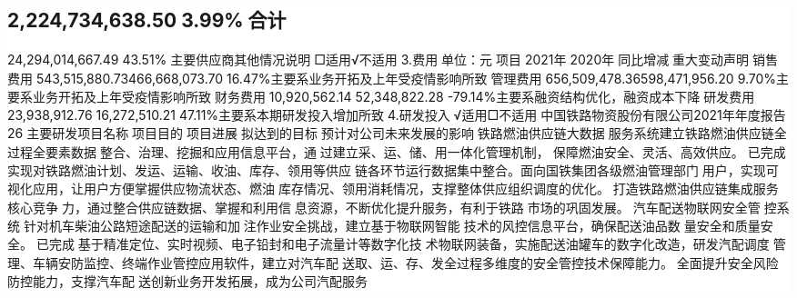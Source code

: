 2,224,734,638.50
3.99%
合计
-
24,294,014,667.49
43.51%
主要供应商其他情况说明
□适用√不适用
3.费用
单位：元
项目
2021年
2020年
同比增减
重大变动声明
销售费用
543,515,880.73466,668,073.70
16.47%主要系业务开拓及上年受疫情影响所致
管理费用
656,509,478.36598,471,956.20
9.70%主要系业务开拓及上年受疫情影响所致
财务费用
10,920,562.14
52,348,822.28
-79.14%主要系融资结构优化，融资成本下降
研发费用
23,938,912.76
16,272,510.21
47.11%主要系本期研发投入增加所致
4.研发投入
√适用□不适用
中国铁路物资股份有限公司2021年年度报告26
主要研发项目名称
项目目的
项目进展
拟达到的目标
预计对公司未来发展的影响
铁路燃油供应链大数据
服务系统建立铁路燃油供应链全过程全要素数据
整合、治理、挖掘和应用信息平台，通
过建立采、运、储、用一体化管理机制，
保障燃油安全、灵活、高效供应。
已完成
实现对铁路燃油计划、发运、运输、收油、库存、领用等供应
链各环节运行数据集中整合。面向国铁集团各级燃油管理部门
用户，实现可视化应用，让用户方便掌握供应物流状态、燃油
库存情况、领用消耗情况，支撑整体供应组织调度的优化。
打造铁路燃油供应链集成服务核心竞争
力，通过整合供应链数据、掌握和利用信
息资源，不断优化提升服务，有利于铁路
市场的巩固发展。
汽车配送物联网安全管
控系统
针对机车柴油公路短途配送的运输和加
注作业安全挑战，建立基于物联网智能
技术的风控信息平台，确保配送油品数
量安全和质量安全。
已完成
基于精准定位、实时视频、电子铅封和电子流量计等数字化技
术物联网装备，实施配送油罐车的数字化改造，研发汽配调度
管理、车辆安防监控、终端作业管控应用软件，建立对汽车配
送取、运、存、发全过程多维度的安全管控技术保障能力。
全面提升安全风险防控能力，支撑汽车配
送创新业务开发拓展，成为公司汽配服务